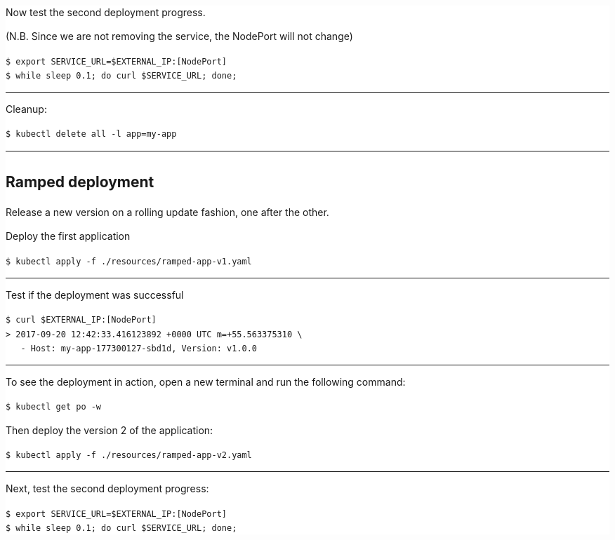 Now test the second deployment progress. 

(N.B. Since we are not removing the service, the NodePort will not change)

```
$ export SERVICE_URL=$EXTERNAL_IP:[NodePort]
$ while sleep 0.1; do curl $SERVICE_URL; done;
```

---

Cleanup:

```
$ kubectl delete all -l app=my-app
```

---

## Ramped deployment
Release a new version on a rolling update fashion, one after the other.

Deploy the first application

```
$ kubectl apply -f ./resources/ramped-app-v1.yaml
```

---

Test if the deployment was successful

```
$ curl $EXTERNAL_IP:[NodePort]
> 2017-09-20 12:42:33.416123892 +0000 UTC m=+55.563375310 \
   - Host: my-app-177300127-sbd1d, Version: v1.0.0
```

---

To see the deployment in action, open a new terminal and run the following command:

```
$ kubectl get po -w
```

Then deploy the version 2 of the application:

```
$ kubectl apply -f ./resources/ramped-app-v2.yaml
```

---

Next, test the second deployment progress:

```
$ export SERVICE_URL=$EXTERNAL_IP:[NodePort]
$ while sleep 0.1; do curl $SERVICE_URL; done;
```
